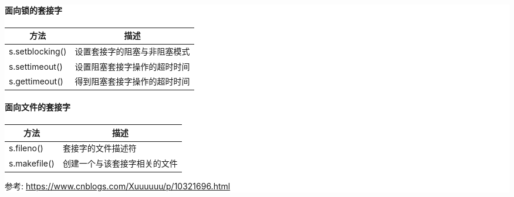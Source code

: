 #### 面向锁的套接字
方法|描述
--|--
s.setblocking()|设置套接字的阻塞与非阻塞模式
s.settimeout() |设置阻塞套接字操作的超时时间
s.gettimeout() |得到阻塞套接字操作的超时时间


#### 面向文件的套接字
方法|描述
--|--
s.fileno()|套接字的文件描述符
s.makefile()|创建一个与该套接字相关的文件




参考:
https://www.cnblogs.com/Xuuuuuu/p/10321696.html